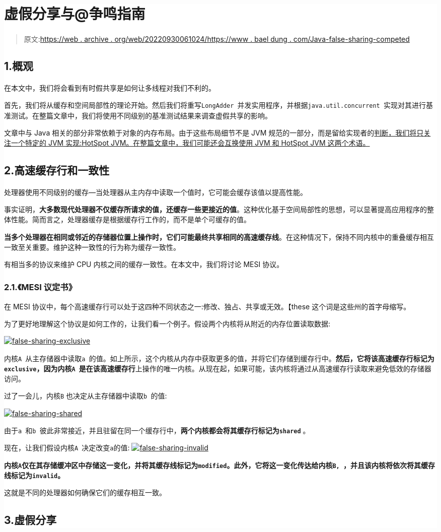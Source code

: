 # 虚假分享与@争鸣指南

> 原文:[https://web . archive . org/web/20220930061024/https://www . bael dung . com/Java-false-sharing-competed](https://web.archive.org/web/20220930061024/https://www.baeldung.com/java-false-sharing-contended)

## 1.概观

在本文中，我们将会看到有时假共享是如何让多线程对我们不利的。

首先，我们将从缓存和空间局部性的理论开始。然后我们将重写`LongAdder `并发实用程序，并根据`java.util.concurrent `实现对其进行基准测试。在整篇文章中，我们将使用不同级别的基准测试结果来调查虚假共享的影响。

文章中与 Java 相关的部分非常依赖于对象的内存布局。由于这些布局细节不是 JVM 规范的一部分，而是留给实现者的[判断，我们将只关注一个特定的 JVM 实现:HotSpot JVM。在整篇文章中，我们可能还会互换使用 JVM 和 HotSpot JVM 这两个术语。](https://web.archive.org/web/20220625084255/https://docs.oracle.com/javase/specs/jvms/se14/html/jvms-2.html)

## 2.高速缓存行和一致性

处理器使用不同级别的缓存—当处理器从主内存中读取一个值时，它可能会缓存该值以提高性能。

事实证明，**大多数现代处理器不仅缓存所请求的值，还缓存一些更接近的值**。这种优化基于空间局部性的思想，可以显著提高应用程序的整体性能。简而言之，处理器缓存是根据缓存行工作的，而不是单个可缓存的值。

**当多个处理器在相同或邻近的存储器位置上操作时，它们可能最终共享相同的高速缓存线**。在这种情况下，保持不同内核中的重叠缓存相互一致至关重要。维护这种一致性的行为称为缓存一致性。

有相当多的协议来维护 CPU 内核之间的缓存一致性。在本文中，我们将讨论 MESI 协议。

### 2.1.《MESI 议定书》

在 MESI 协议中，每个高速缓存行可以处于这四种不同状态之一:修改、独占、共享或无效。【these 这个词是这些州的首字母缩写。

为了更好地理解这个协议是如何工作的，让我们看一个例子。假设两个内核将从附近的内存位置读取数据:

[![false-sharing-exclusive](../Images/670ab2f59e2c5443fc5595409c1f1324.png)](/web/20220625084255/https://www.baeldung.com/wp-content/uploads/2020/07/false-sharing-exclusive-1.png)

内核`A `从主存储器中读取`a `的值。如上所示，这个内核从内存中获取更多的值，并将它们存储到缓存行中。**然后，它将该高速缓存行标记为`exclusive`，因为内核`A `是在该高速缓存行**上操作的唯一内核。从现在起，如果可能，该内核将通过从高速缓存行读取来避免低效的存储器访问。

过了一会儿，内核`B` 也决定从主存储器中读取`b `的值:

[![false-sharing-shared](../Images/95e3beffc758dc2744ef21da2ac65dda.png)](/web/20220625084255/https://www.baeldung.com/wp-content/uploads/2020/07/false-sharing-shared.png)

由于`a `和`b `彼此非常接近，并且驻留在同一个缓存行中，**两个内核都会将其缓存行标记为`shared`** 。

现在，让我们假设内核`A `决定改变`a`的值: [![false-sharing-invalid](../Images/c88af588aed0539a04dbac477ab55817.png)](/web/20220625084255/https://www.baeldung.com/wp-content/uploads/2020/07/false-sharing-invalid.png)

**内核`A`仅在其存储缓冲区中存储这一变化，并将其缓存线标记为`modified`。此外，它将这一变化传达给内核`B, `，并且该内核将依次将其缓存线标记为`invalid`。**

这就是不同的处理器如何确保它们的缓存相互一致。

## 3.虚假分享
